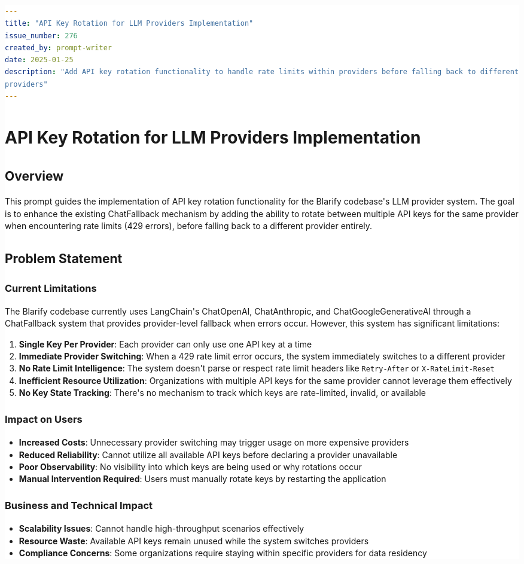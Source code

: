 ```yaml
---
title: "API Key Rotation for LLM Providers Implementation"
issue_number: 276
created_by: prompt-writer
date: 2025-01-25
description: "Add API key rotation functionality to handle rate limits within providers before falling back to different providers"
---
```


# API Key Rotation for LLM Providers Implementation

## Overview

This prompt guides the implementation of API key rotation functionality for the Blarify codebase's LLM provider system. The goal is to enhance the existing ChatFallback mechanism by adding the ability to rotate between multiple API keys for the same provider when encountering rate limits (429 errors), before falling back to a different provider entirely.

## Problem Statement

### Current Limitations
The Blarify codebase currently uses LangChain's ChatOpenAI, ChatAnthropic, and ChatGoogleGenerativeAI through a ChatFallback system that provides provider-level fallback when errors occur. However, this system has significant limitations:

1. **Single Key Per Provider**: Each provider can only use one API key at a time
2. **Immediate Provider Switching**: When a 429 rate limit error occurs, the system immediately switches to a different provider
3. **No Rate Limit Intelligence**: The system doesn't parse or respect rate limit headers like `Retry-After` or `X-RateLimit-Reset`
4. **Inefficient Resource Utilization**: Organizations with multiple API keys for the same provider cannot leverage them effectively
5. **No Key State Tracking**: There's no mechanism to track which keys are rate-limited, invalid, or available

### Impact on Users
- **Increased Costs**: Unnecessary provider switching may trigger usage on more expensive providers
- **Reduced Reliability**: Cannot utilize all available API keys before declaring a provider unavailable
- **Poor Observability**: No visibility into which keys are being used or why rotations occur
- **Manual Intervention Required**: Users must manually rotate keys by restarting the application

### Business and Technical Impact
- **Scalability Issues**: Cannot handle high-throughput scenarios effectively
- **Resource Waste**: Available API keys remain unused while the system switches providers
- **Compliance Concerns**: Some organizations require staying within specific providers for data residency

